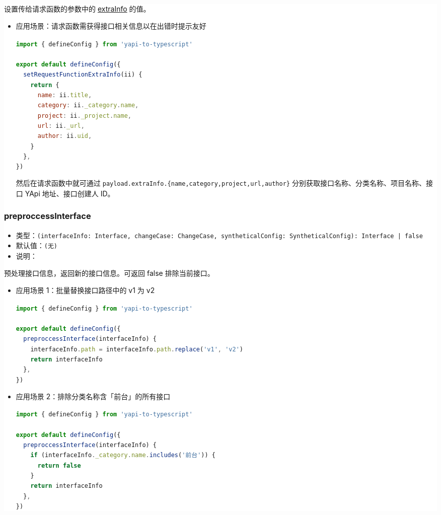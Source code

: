 设置传给请求函数的参数中的 [extraInfo](./request.html#extrainfo) 的值。

- 应用场景：请求函数需获得接口相关信息以在出错时提示友好

  ```javascript
  import { defineConfig } from 'yapi-to-typescript'

  export default defineConfig({
    setRequestFunctionExtraInfo(ii) {
      return {
        name: ii.title,
        category: ii._category.name,
        project: ii._project.name,
        url: ii._url,
        author: ii.uid,
      }
    },
  })
  ```

  然后在请求函数中就可通过 `payload.extraInfo.{name,category,project,url,author}` 分别获取接口名称、分类名称、项目名称、接口 YApi 地址、接口创建人 ID。

### preproccessInterface

- 类型：`(interfaceInfo: Interface, changeCase: ChangeCase, syntheticalConfig: SyntheticalConfig): Interface | false`
- 默认值：`(无)`
- 说明：

预处理接口信息，返回新的接口信息。可返回 false 排除当前接口。

- 应用场景 1：批量替换接口路径中的 v1 为 v2

  ```javascript
  import { defineConfig } from 'yapi-to-typescript'

  export default defineConfig({
    preproccessInterface(interfaceInfo) {
      interfaceInfo.path = interfaceInfo.path.replace('v1', 'v2')
      return interfaceInfo
    },
  })
  ```

- 应用场景 2：排除分类名称含「前台」的所有接口

  ```javascript
  import { defineConfig } from 'yapi-to-typescript'

  export default defineConfig({
    preproccessInterface(interfaceInfo) {
      if (interfaceInfo._category.name.includes('前台')) {
        return false
      }
      return interfaceInfo
    },
  })
  ```
